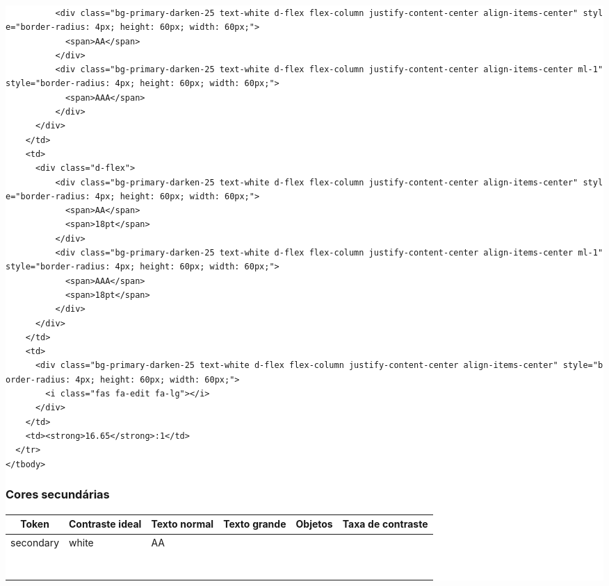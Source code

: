               <div class="bg-primary-darken-25 text-white d-flex flex-column justify-content-center align-items-center" style="border-radius: 4px; height: 60px; width: 60px;">
                <span>AA</span>
              </div>
              <div class="bg-primary-darken-25 text-white d-flex flex-column justify-content-center align-items-center ml-1" style="border-radius: 4px; height: 60px; width: 60px;">
                <span>AAA</span>
              </div>
          </div>
        </td>
        <td>
          <div class="d-flex">
              <div class="bg-primary-darken-25 text-white d-flex flex-column justify-content-center align-items-center" style="border-radius: 4px; height: 60px; width: 60px;">
                <span>AA</span>
                <span>18pt</span>
              </div>
              <div class="bg-primary-darken-25 text-white d-flex flex-column justify-content-center align-items-center ml-1" style="border-radius: 4px; height: 60px; width: 60px;">
                <span>AAA</span>
                <span>18pt</span>
              </div>
          </div>
        </td>
        <td>
          <div class="bg-primary-darken-25 text-white d-flex flex-column justify-content-center align-items-center" style="border-radius: 4px; height: 60px; width: 60px;">
            <i class="fas fa-edit fa-lg"></i>
          </div>
        </td>
        <td><strong>16.65</strong>:1</td>
      </tr>
    </tbody>
  </table>
</div>
</div>

### Cores secundárias

<div class="br-table">
  <div class="table">
      <table>
        <thead>
          <tr>
            <th>Token</th>
            <th>Contraste ideal</th>
            <th>Texto normal</th>
            <th>Texto grande</th>
            <th>Objetos</th>
            <th>Taxa de contraste</th>
          </tr>
        </thead>
        <tbody>
          <tr>
            <td>secondary</td>
            <td>white</td>
            <td>
              <div class="bg-secondary text-white d-flex flex-column justify-content-center align-items-center" style="border-radius: 4px; height: 60px; width: 60px;">
                <span>AA</span>
              </div>
            </td>
            <td>
              <div class="d-flex">